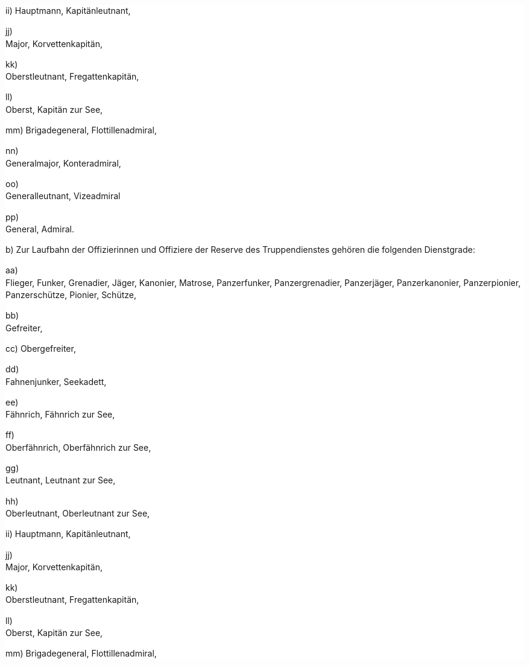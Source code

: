 ii) Hauptmann, Kapitänleutnant,

jj)  
Major, Korvettenkapitän,

kk)  
Oberstleutnant, Fregattenkapitän,

ll)  
Oberst, Kapitän zur See,

mm) Brigadegeneral, Flottillenadmiral,

nn)  
Generalmajor, Konteradmiral,

oo)  
Generalleutnant, Vizeadmiral

pp)  
General, Admiral.

b) Zur Laufbahn der Offizierinnen und Offiziere der Reserve des Truppendienstes gehören die folgenden Dienstgrade:

aa)  
Flieger, Funker, Grenadier, Jäger, Kanonier, Matrose, Panzerfunker, Panzergrenadier, Panzerjäger, Panzerkanonier, Panzerpionier, Panzerschütze, Pionier, Schütze,

bb)  
Gefreiter,

cc) Obergefreiter,

dd)  
Fahnenjunker, Seekadett,

ee)  
Fähnrich, Fähnrich zur See,

ff)  
Oberfähnrich, Oberfähnrich zur See,

gg)  
Leutnant, Leutnant zur See,

hh)  
Oberleutnant, Oberleutnant zur See,

ii) Hauptmann, Kapitänleutnant,

jj)  
Major, Korvettenkapitän,

kk)  
Oberstleutnant, Fregattenkapitän,

ll)  
Oberst, Kapitän zur See,

mm) Brigadegeneral, Flottillenadmiral,
